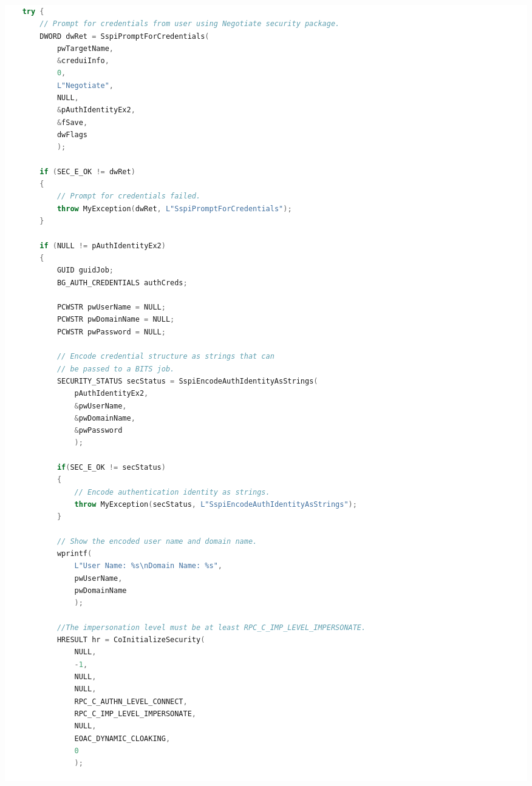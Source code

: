 ```C++
    try {
        // Prompt for credentials from user using Negotiate security package.
        DWORD dwRet = SspiPromptForCredentials(
            pwTargetName,
            &creduiInfo,
            0,
            L"Negotiate", 
            NULL,
            &pAuthIdentityEx2,
            &fSave,
            dwFlags
            );

        if (SEC_E_OK != dwRet) 
        {
            // Prompt for credentials failed.
            throw MyException(dwRet, L"SspiPromptForCredentials");
        }

        if (NULL != pAuthIdentityEx2) 
        {
            GUID guidJob;
            BG_AUTH_CREDENTIALS authCreds;

            PCWSTR pwUserName = NULL;
            PCWSTR pwDomainName = NULL;
            PCWSTR pwPassword = NULL;

            // Encode credential structure as strings that can
            // be passed to a BITS job.
            SECURITY_STATUS secStatus = SspiEncodeAuthIdentityAsStrings(
                pAuthIdentityEx2,
                &pwUserName,
                &pwDomainName,
                &pwPassword
                );

            if(SEC_E_OK != secStatus) 
            {
                // Encode authentication identity as strings.
                throw MyException(secStatus, L"SspiEncodeAuthIdentityAsStrings");   
            }

            // Show the encoded user name and domain name.
            wprintf(
                L"User Name: %s\nDomain Name: %s",
                pwUserName,
                pwDomainName
                );

            //The impersonation level must be at least RPC_C_IMP_LEVEL_IMPERSONATE.
            HRESULT hr = CoInitializeSecurity(
                NULL,
                -1,
                NULL,
                NULL,
                RPC_C_AUTHN_LEVEL_CONNECT,
                RPC_C_IMP_LEVEL_IMPERSONATE,
                NULL,
                EOAC_DYNAMIC_CLOAKING,
                0
                );
            
```